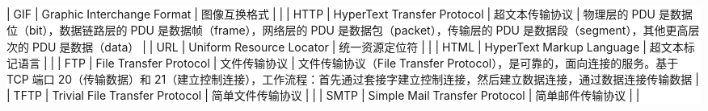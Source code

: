 | GIF                | Graphic Interchange Format                                     | 图像互换格式                        |                                                                                                                                                                                                                                                                                                                                                                                                                                                                                                                                                                                                                                                                                              |
| HTTP               | HyperText Transfer Protocol                                    | 超文本传输协议                      | 物理层的 PDU 是数据位（bit），数据链路层的 PDU 是数据帧（frame），网络层的 PDU 是数据包（packet），传输层的 PDU 是数据段（segment），其他更高层次的 PDU 是数据（data）                                                                                                                                                                                                                                                                                                                                                                                                                                                                                                                       |
| URL                | Uniform Resource Locator                                       | 统一资源定位符                      |                                                                                                                                                                                                                                                                                                                                                                                                                                                                                                                                                                                                                                                                                              |
| HTML               | HyperText Markup Language                                      | 超文本标记语言                      |                                                                                                                                                                                                                                                                                                                                                                                                                                                                                                                                                                                                                                                                                              |
| FTP                | File Transfer Protocol                                         | 文件传输协议                        | 文件传输协议（File Transfer Protocol），是可靠的，面向连接的服务。基于 TCP 端口 20（传输数据）和 21（建立控制连接），工作流程：首先通过套接字建立控制连接，然后建立数据连接，通过数据连接传输数据                                                                                                                                                                                                                                                                                                                                                                                                                                                                                            |
| TFTP               | Trivial File Transfer Protocol                                 | 简单文件传输协议                    |                                                                                                                                                                                                                                                                                                                                                                                                                                                                                                                                                                                                                                                                                              |
| SMTP               | Simple Mail Transfer Protocol                                  | 简单邮件传输协议                    |                                                                                                                                                                                                                                                                                                                                                                                                                                                                                                                                                                                                                                                                                              |